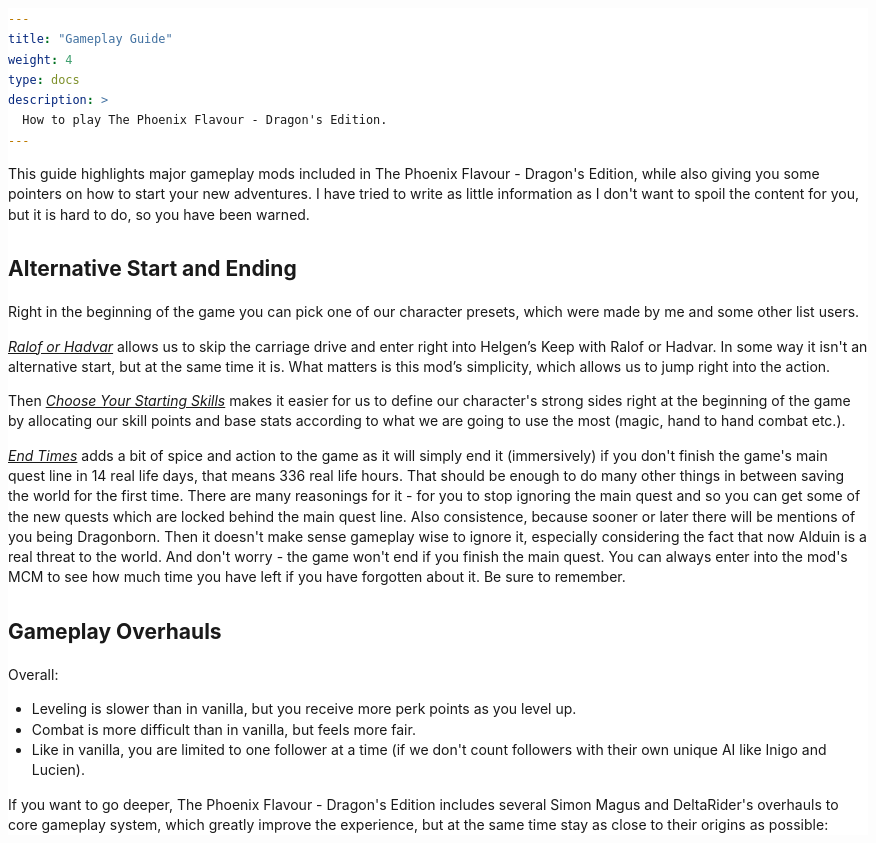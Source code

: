 ```yaml
---
title: "Gameplay Guide"
weight: 4
type: docs
description: >
  How to play The Phoenix Flavour - Dragon's Edition.
---
```


This guide highlights major gameplay mods included in The Phoenix Flavour - Dragon's Edition, while also giving you some pointers on how to start your new adventures. 
I have tried to write as little information as I don't want to spoil the content for you, but it is hard to do, so you have been warned.

## Alternative Start and Ending

Right in the beginning of the game you can pick one of our character presets, which were made by me and some other list users.

[*Ralof or Hadvar*](https://www.nexusmods.com/skyrimspecialedition/mods/14553) allows us to skip the carriage drive and enter right into Helgen’s Keep with Ralof or Hadvar. 
In some way it isn't an alternative start, but at the same time it is. What matters is this mod’s simplicity, which allows us to jump right into the action.

Then [*Choose Your Starting Skills*](https://www.nexusmods.com/skyrimspecialedition/mods/25630) makes it easier for us to define our character's strong sides right at the beginning of the game by allocating our skill points and base stats according to what we are going to use the most (magic, hand to hand combat etc.). 

[*End Times*](https://www.nexusmods.com/skyrimspecialedition/mods/39201) adds a bit of spice and action to the game as it will simply end it (immersively) if you don't finish the game's main quest line in 14 real life days, that means 336 real life hours. That should be enough to do many other things in between saving the world for the first time. There are many reasonings for it - for you to stop ignoring the main quest and so you can get some of the new quests which are locked behind the main quest line. Also consistence, because sooner or later there will be mentions of you being Dragonborn. Then it doesn't make sense gameplay wise to ignore it, especially considering the fact that now Alduin is a real threat to the world. And don't worry - the game won't end if you finish the main quest. You can always enter into the mod's MCM to see how much time you have left if you have forgotten about it. Be sure to remember.

## Gameplay Overhauls

Overall:
  - Leveling is slower than in vanilla, but you receive more perk points as you level up.
  - Combat is more difficult than in vanilla, but feels more fair.
  - Like in vanilla, you are limited to one follower at a time (if we don't count followers with their own unique AI like Inigo and Lucien).

If you want to go deeper, The Phoenix Flavour - Dragon's Edition includes several Simon Magus and DeltaRider's overhauls to core gameplay system, which greatly improve the experience, but at the same time stay as close to their origins as possible:
